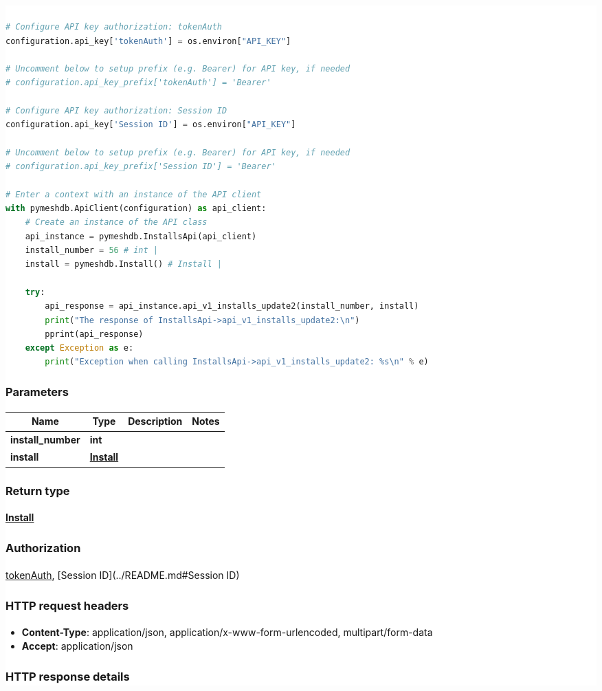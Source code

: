 ```python

# Configure API key authorization: tokenAuth
configuration.api_key['tokenAuth'] = os.environ["API_KEY"]

# Uncomment below to setup prefix (e.g. Bearer) for API key, if needed
# configuration.api_key_prefix['tokenAuth'] = 'Bearer'

# Configure API key authorization: Session ID
configuration.api_key['Session ID'] = os.environ["API_KEY"]

# Uncomment below to setup prefix (e.g. Bearer) for API key, if needed
# configuration.api_key_prefix['Session ID'] = 'Bearer'

# Enter a context with an instance of the API client
with pymeshdb.ApiClient(configuration) as api_client:
    # Create an instance of the API class
    api_instance = pymeshdb.InstallsApi(api_client)
    install_number = 56 # int | 
    install = pymeshdb.Install() # Install | 

    try:
        api_response = api_instance.api_v1_installs_update2(install_number, install)
        print("The response of InstallsApi->api_v1_installs_update2:\n")
        pprint(api_response)
    except Exception as e:
        print("Exception when calling InstallsApi->api_v1_installs_update2: %s\n" % e)
```



### Parameters


Name | Type | Description  | Notes
------------- | ------------- | ------------- | -------------
 **install_number** | **int**|  | 
 **install** | [**Install**](Install.md)|  | 

### Return type

[**Install**](Install.md)

### Authorization

[tokenAuth](../README.md#tokenAuth), [Session ID](../README.md#Session ID)

### HTTP request headers

 - **Content-Type**: application/json, application/x-www-form-urlencoded, multipart/form-data
 - **Accept**: application/json

### HTTP response details
